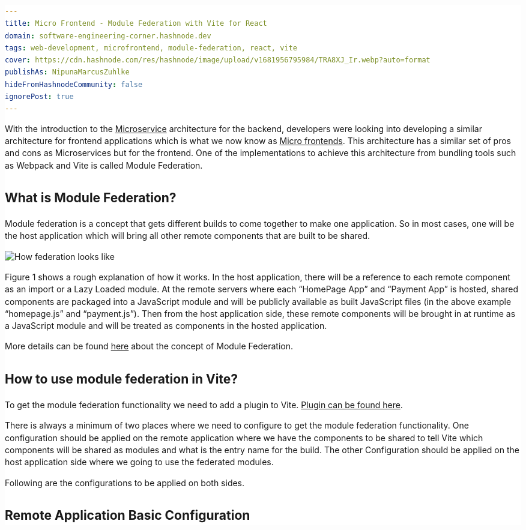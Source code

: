 ```yaml
---
title: Micro Frontend - Module Federation with Vite for React
domain: software-engineering-corner.hashnode.dev
tags: web-development, microfrontend, module-federation, react, vite
cover: https://cdn.hashnode.com/res/hashnode/image/upload/v1681956795984/TRA8XJ_Ir.webp?auto=format
publishAs: NipunaMarcusZuhlke
hideFromHashnodeCommunity: false
ignorePost: true
---
```


With the introduction to the [Microservice](https://martinfowler.com/articles/microservices.html) architecture for the backend, developers were looking into developing a similar architecture for frontend applications which is what we now know as [Micro frontends](https://micro-frontends.org/). 
This architecture has a similar set of pros and cons as Microservices but for the frontend. One of the implementations to achieve this architecture from bundling tools such as Webpack and Vite is called Module Federation.

## What is Module Federation?

Module federation is a concept that gets different builds to come together to make one application. So in most cases, one will be the host application which will bring all other remote components that are built to be shared.

![How federation looks like](https://cdn.hashnode.com/res/hashnode/image/upload/v1681957205265/bcuUQoe-I.webp?auto=format)

Figure 1 shows a rough explanation of how it works. In the host application, there will be a reference to each remote component as an import or a Lazy Loaded module. 
At the remote servers where each “HomePage App” and “Payment App” is hosted, shared components are packaged into a JavaScript module and will be publicly available as built JavaScript files (in the above example “homepage.js” and “payment.js”). 
Then from the host application side, these remote components will be brought in at runtime as a JavaScript module and will be treated as components in the hosted application.

More details can be found [here](https://webpack.js.org/concepts/module-federation/) about the concept of Module Federation.

## How to use module federation in Vite?

To get the module federation functionality we need to add a plugin to Vite. [Plugin can be found here](https://github.com/originjs/vite-plugin-federation).

There is always a minimum of two places where we need to configure to get the module federation functionality. One configuration should be applied on the remote application where we have the components to be shared to tell Vite which components will be shared as modules and what is the entry name for the build.
The other Configuration should be applied on the host application side where we going to use the federated modules.

Following are the configurations to be applied on both sides.

## Remote Application Basic Configuration
